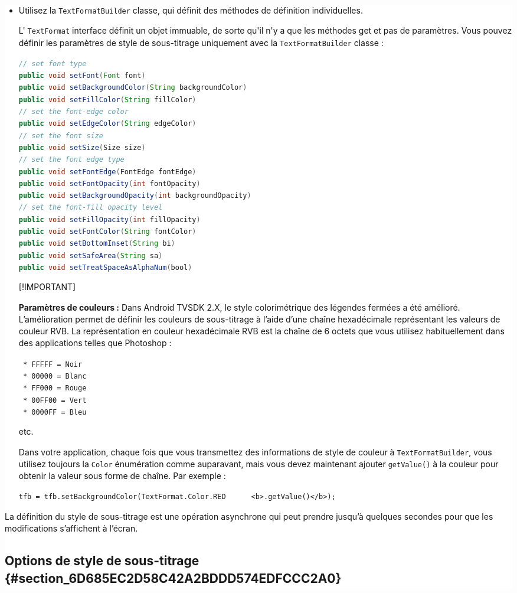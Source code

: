    * Utilisez la `TextFormatBuilder` classe, qui définit des méthodes de définition individuelles.

      L&#39; `TextFormat` interface définit un objet immuable, de sorte qu&#39;il n&#39;y a que les méthodes get et pas de paramètres. Vous pouvez définir les paramètres de style de sous-titrage uniquement avec la `TextFormatBuilder` classe :

      ```java
      // set font type 
      public void setFont(Font font)  
      public void setBackgroundColor(String backgroundColor) 
      public void setFillColor(String fillColor) 
      // set the font-edge color 
      public void setEdgeColor(String edgeColor)  
      // set the font size 
      public void setSize(Size size)  
      // set the font edge type 
      public void setFontEdge(FontEdge fontEdge)  
      public void setFontOpacity(int fontOpacity) 
      public void setBackgroundOpacity(int backgroundOpacity) 
      // set the font-fill opacity level 
      public void setFillOpacity(int fillOpacity)  
      public void setFontColor(String fontColor) 
      public void setBottomInset(String bi) 
      public void setSafeArea(String sa) 
      public void setTreatSpaceAsAlphaNum(bool)
      ```

      [!IMPORTANT]

      **Paramètres de couleurs :** Dans Android TVSDK 2.X, le style colorimétrique des légendes fermées a été amélioré. L’amélioration permet de définir les couleurs de sous-titrage à l’aide d’une chaîne hexadécimale représentant les valeurs de couleur RVB. La représentation en couleur hexadécimale RVB est la chaîne de 6 octets que vous utilisez habituellement dans des applications telles que Photoshop :

          * FFFFF = Noir
          * 00000 = Blanc
          * FF000 = Rouge
          * 00FF00 = Vert
          * 0000FF = Bleu
      etc.

      Dans votre application, chaque fois que vous transmettez des informations de style de couleur à `TextFormatBuilder`, vous utilisez toujours la `Color` énumération comme auparavant, mais vous devez maintenant ajouter `getValue()` à la couleur pour obtenir la valeur sous forme de chaîne. Par exemple :

      `tfb = tfb.setBackgroundColor(TextFormat.Color.RED      <b>.getValue()</b>);`


La définition du style de sous-titrage est une opération asynchrone qui peut prendre jusqu’à quelques secondes pour que les modifications s’affichent à l’écran.

## Options de style de sous-titrage {#section_6D685EC2D58C42A2BDDD574EDFCCC2A0}
